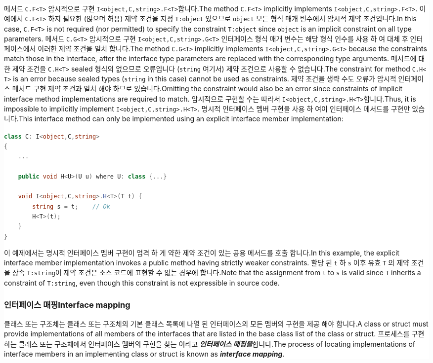 <span data-ttu-id="902c2-315">메서드 `C.F<T>` 암시적으로 구현 `I<object,C,string>.F<T>`합니다.</span><span class="sxs-lookup"><span data-stu-id="902c2-315">The method `C.F<T>` implicitly implements `I<object,C,string>.F<T>`.</span></span> <span data-ttu-id="902c2-316">이 예에서 `C.F<T>` 하지 필요한 (않으며 허용) 제약 조건을 지정 `T:object` 있으므로 `object` 모든 형식 매개 변수에서 암시적 제약 조건입니다.</span><span class="sxs-lookup"><span data-stu-id="902c2-316">In this case, `C.F<T>` is not required (nor permitted) to specify the constraint `T:object` since `object` is an implicit constraint on all type parameters.</span></span> <span data-ttu-id="902c2-317">메서드 `C.G<T>` 암시적으로 구현 `I<object,C,string>.G<T>` 인터페이스 형식 매개 변수는 해당 형식 인수를 사용 하 여 대체 후 인터페이스에서 이러한 제약 조건을 일치 합니다.</span><span class="sxs-lookup"><span data-stu-id="902c2-317">The method `C.G<T>` implicitly implements `I<object,C,string>.G<T>` because the constraints match those in the interface, after the interface type parameters are replaced with the corresponding type arguments.</span></span> <span data-ttu-id="902c2-318">메서드에 대 한 제약 조건을 `C.H<T>` sealed 형식의 없으므로 오류입니다 (`string` 여기서) 제약 조건으로 사용할 수 없습니다.</span><span class="sxs-lookup"><span data-stu-id="902c2-318">The constraint for method `C.H<T>` is an error because sealed types (`string` in this case) cannot be used as constraints.</span></span> <span data-ttu-id="902c2-319">제약 조건을 생략 수도 오류가 암시적 인터페이스 메서드 구현 제약 조건과 일치 해야 하므로 있습니다.</span><span class="sxs-lookup"><span data-stu-id="902c2-319">Omitting the constraint would also be an error since constraints of implicit interface method implementations are required to match.</span></span> <span data-ttu-id="902c2-320">암시적으로 구현할 수는 따라서 `I<object,C,string>.H<T>`합니다.</span><span class="sxs-lookup"><span data-stu-id="902c2-320">Thus, it is impossible to implicitly implement `I<object,C,string>.H<T>`.</span></span> <span data-ttu-id="902c2-321">명시적 인터페이스 멤버 구현을 사용 하 여이 인터페이스 메서드를 구현만 있습니다.</span><span class="sxs-lookup"><span data-stu-id="902c2-321">This interface method can only be implemented using an explicit interface member implementation:</span></span>
```csharp
class C: I<object,C,string>
{
    ...

    public void H<U>(U u) where U: class {...}

    void I<object,C,string>.H<T>(T t) {
        string s = t;    // Ok
        H<T>(t);
    }
}
```

<span data-ttu-id="902c2-322">이 예제에서는 명시적 인터페이스 멤버 구현이 엄격 하 게 약한 제약 조건이 있는 공용 메서드를 호출 합니다.</span><span class="sxs-lookup"><span data-stu-id="902c2-322">In this example, the explicit interface member implementation invokes a public method having strictly weaker constraints.</span></span> <span data-ttu-id="902c2-323">할당 된 `t` 하 `s` 이후 유효 `T` 의 제약 조건을 상속 `T:string`이 제약 조건은 소스 코드에 표현할 수 없는 경우에 합니다.</span><span class="sxs-lookup"><span data-stu-id="902c2-323">Note that the assignment from `t` to `s` is valid since `T` inherits a constraint of `T:string`, even though this constraint is not expressible in source code.</span></span>

### <a name="interface-mapping"></a><span data-ttu-id="902c2-324">인터페이스 매핑</span><span class="sxs-lookup"><span data-stu-id="902c2-324">Interface mapping</span></span>

<span data-ttu-id="902c2-325">클래스 또는 구조체는 클래스 또는 구조체의 기본 클래스 목록에 나열 된 인터페이스의 모든 멤버의 구현을 제공 해야 합니다.</span><span class="sxs-lookup"><span data-stu-id="902c2-325">A class or struct must provide implementations of all members of the interfaces that are listed in the base class list of the class or struct.</span></span> <span data-ttu-id="902c2-326">프로세스를 구현 하는 클래스 또는 구조체에서 인터페이스 멤버의 구현을 찾는 이라고 ***인터페이스 매핑을***합니다.</span><span class="sxs-lookup"><span data-stu-id="902c2-326">The process of locating implementations of interface members in an implementing class or struct is known as ***interface mapping***.</span></span>
